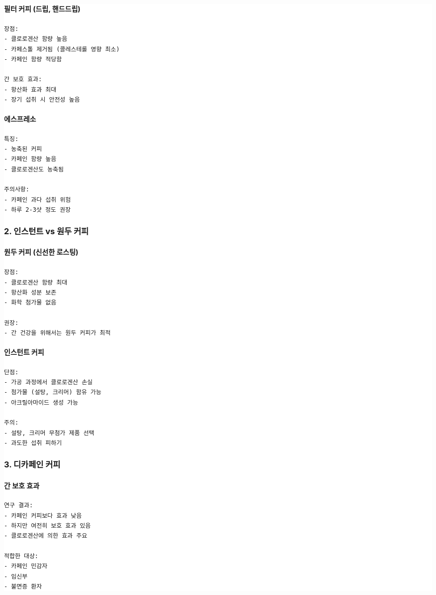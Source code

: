 #### 필터 커피 (드립, 핸드드립)
```
장점:
- 클로로겐산 함량 높음
- 카페스톨 제거됨 (콜레스테롤 영향 최소)
- 카페인 함량 적당함

간 보호 효과:
- 항산화 효과 최대
- 장기 섭취 시 안전성 높음
```

#### 에스프레소
```
특징:
- 농축된 커피
- 카페인 함량 높음
- 클로로겐산도 농축됨

주의사항:
- 카페인 과다 섭취 위험
- 하루 2-3샷 정도 권장
```

### 2. 인스턴트 vs 원두 커피

#### 원두 커피 (신선한 로스팅)
```
장점:
- 클로로겐산 함량 최대
- 항산화 성분 보존
- 화학 첨가물 없음

권장:
- 간 건강을 위해서는 원두 커피가 최적
```

#### 인스턴트 커피
```
단점:
- 가공 과정에서 클로로겐산 손실
- 첨가물 (설탕, 크리머) 함유 가능
- 아크릴아마이드 생성 가능

주의:
- 설탕, 크리머 무첨가 제품 선택
- 과도한 섭취 피하기
```

### 3. 디카페인 커피

#### 간 보호 효과
```
연구 결과:
- 카페인 커피보다 효과 낮음
- 하지만 여전히 보호 효과 있음
- 클로로겐산에 의한 효과 주요

적합한 대상:
- 카페인 민감자
- 임신부
- 불면증 환자
```
